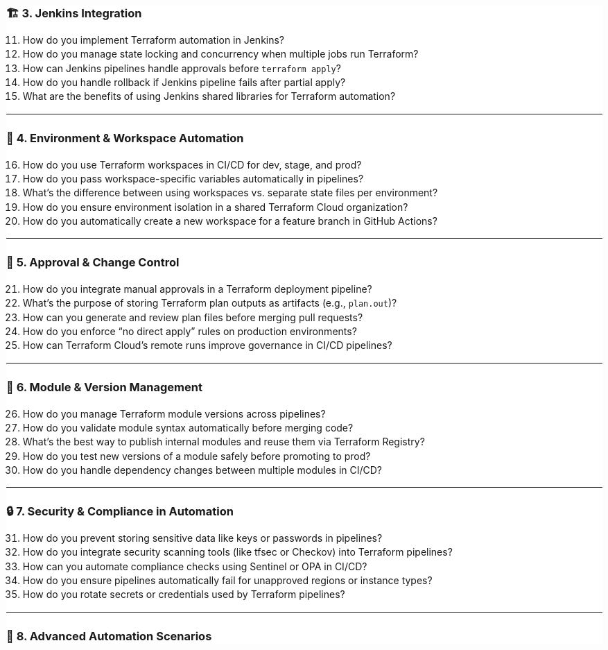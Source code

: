 
### 🏗️ **3. Jenkins Integration**

11. How do you implement Terraform automation in Jenkins?
12. How do you manage state locking and concurrency when multiple jobs run Terraform?
13. How can Jenkins pipelines handle approvals before `terraform apply`?
14. How do you handle rollback if Jenkins pipeline fails after partial apply?
15. What are the benefits of using Jenkins shared libraries for Terraform automation?

---

### 🧩 **4. Environment & Workspace Automation**

16. How do you use Terraform workspaces in CI/CD for dev, stage, and prod?
17. How do you pass workspace-specific variables automatically in pipelines?
18. What’s the difference between using workspaces vs. separate state files per environment?
19. How do you ensure environment isolation in a shared Terraform Cloud organization?
20. How do you automatically create a new workspace for a feature branch in GitHub Actions?

---

### 🧠 **5. Approval & Change Control**

21. How do you integrate manual approvals in a Terraform deployment pipeline?
22. What’s the purpose of storing Terraform plan outputs as artifacts (e.g., `plan.out`)?
23. How can you generate and review plan files before merging pull requests?
24. How do you enforce “no direct apply” rules on production environments?
25. How can Terraform Cloud’s remote runs improve governance in CI/CD pipelines?

---

### 🧱 **6. Module & Version Management**

26. How do you manage Terraform module versions across pipelines?
27. How do you validate module syntax automatically before merging code?
28. What’s the best way to publish internal modules and reuse them via Terraform Registry?
29. How do you test new versions of a module safely before promoting to prod?
30. How do you handle dependency changes between multiple modules in CI/CD?

---

### 🔒 **7. Security & Compliance in Automation**

31. How do you prevent storing sensitive data like keys or passwords in pipelines?
32. How do you integrate security scanning tools (like tfsec or Checkov) into Terraform pipelines?
33. How can you automate compliance checks using Sentinel or OPA in CI/CD?
34. How do you ensure pipelines automatically fail for unapproved regions or instance types?
35. How do you rotate secrets or credentials used by Terraform pipelines?

---

### 🚀 **8. Advanced Automation Scenarios**
